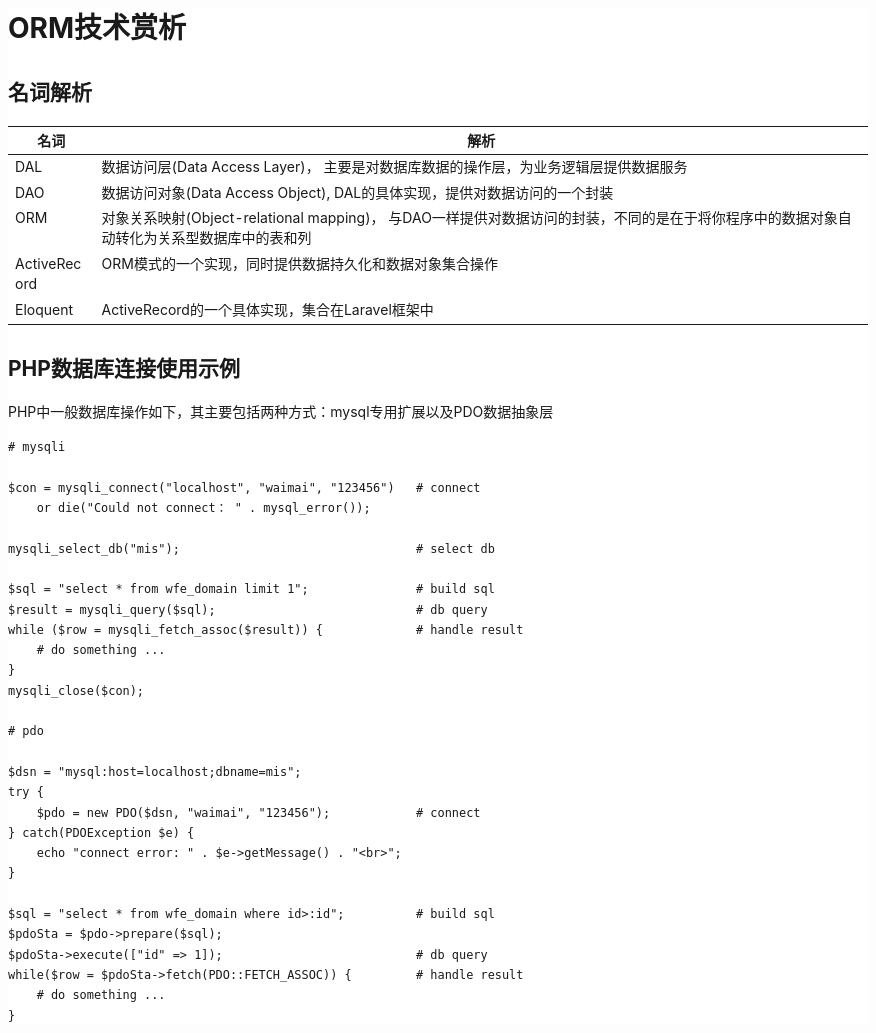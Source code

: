 # ORM技术赏析

## 名词解析

名词 | 解析
--- | ----
DAL | 数据访问层(Data Access Layer)， 主要是对数据库数据的操作层，为业务逻辑层提供数据服务
DAO | 数据访问对象(Data Access Object), DAL的具体实现，提供对数据访问的一个封装
ORM | 对象关系映射(Object-relational mapping)， 与DAO一样提供对数据访问的封装，不同的是在于将你程序中的数据对象自动转化为关系型数据库中的表和列
ActiveRecord | ORM模式的一个实现，同时提供数据持久化和数据对象集合操作
Eloquent | ActiveRecord的一个具体实现，集合在Laravel框架中

## PHP数据库连接使用示例

PHP中一般数据库操作如下，其主要包括两种方式：mysql专用扩展以及PDO数据抽象层

	# mysqli

	$con = mysqli_connect("localhost", "waimai", "123456")   # connect
		or die("Could not connect： " . mysql_error());

	mysqli_select_db("mis");                                 # select db

	$sql = "select * from wfe_domain limit 1";               # build sql
	$result = mysqli_query($sql);                            # db query
	while ($row = mysqli_fetch_assoc($result)) {             # handle result
		# do something ...
	}
	mysqli_close($con);	

	# pdo

	$dsn = "mysql:host=localhost;dbname=mis";
	try {
		$pdo = new PDO($dsn, "waimai", "123456");            # connect
	} catch(PDOException $e) {
		echo "connect error: " . $e->getMessage() . "<br>";
	}
	
	$sql = "select * from wfe_domain where id>:id";          # build sql
	$pdoSta = $pdo->prepare($sql);                          
	$pdoSta->execute(["id" => 1]);                           # db query
	while($row = $pdoSta->fetch(PDO::FETCH_ASSOC)) {         # handle result
		# do something ...
	}
